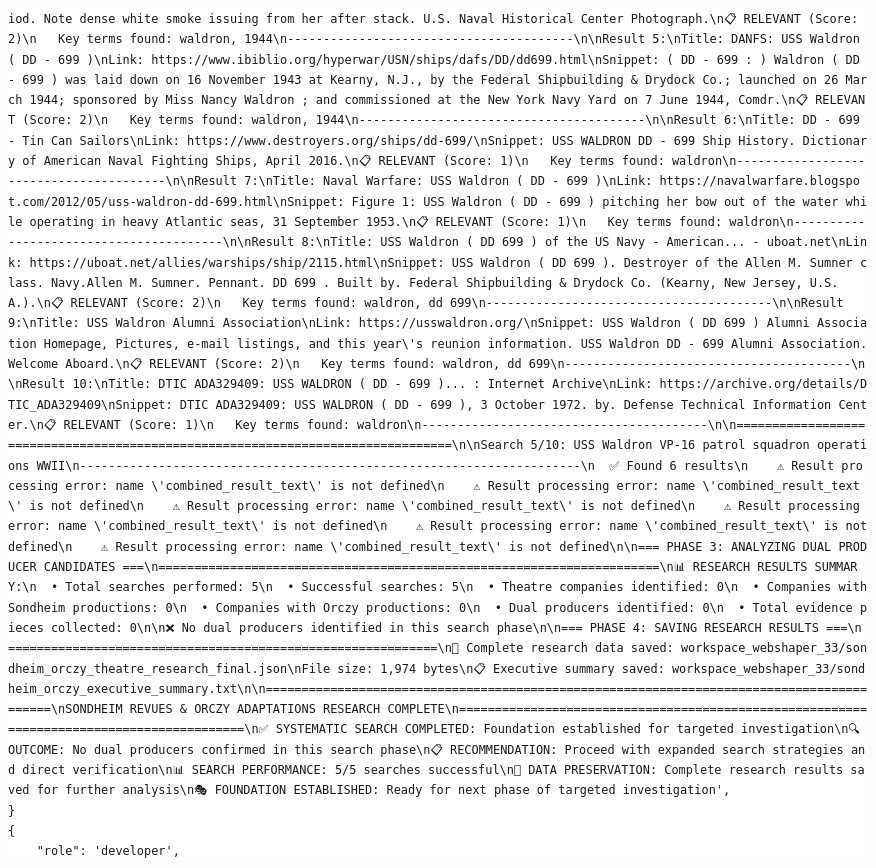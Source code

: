 ```
iod. Note dense white smoke issuing from her after stack. U.S. Naval Historical Center Photograph.\n📋 RELEVANT (Score: 2)\n   Key terms found: waldron, 1944\n----------------------------------------\n\nResult 5:\nTitle: DANFS: USS Waldron ( DD - 699 )\nLink: https://www.ibiblio.org/hyperwar/USN/ships/dafs/DD/dd699.html\nSnippet: ( DD - 699 : ) Waldron ( DD - 699 ) was laid down on 16 November 1943 at Kearny, N.J., by the Federal Shipbuilding & Drydock Co.; launched on 26 March 1944; sponsored by Miss Nancy Waldron ; and commissioned at the New York Navy Yard on 7 June 1944, Comdr.\n📋 RELEVANT (Score: 2)\n   Key terms found: waldron, 1944\n----------------------------------------\n\nResult 6:\nTitle: DD - 699 - Tin Can Sailors\nLink: https://www.destroyers.org/ships/dd-699/\nSnippet: USS WALDRON DD - 699 Ship History. Dictionary of American Naval Fighting Ships, April 2016.\n📋 RELEVANT (Score: 1)\n   Key terms found: waldron\n----------------------------------------\n\nResult 7:\nTitle: Naval Warfare: USS Waldron ( DD - 699 )\nLink: https://navalwarfare.blogspot.com/2012/05/uss-waldron-dd-699.html\nSnippet: Figure 1: USS Waldron ( DD - 699 ) pitching her bow out of the water while operating in heavy Atlantic seas, 31 September 1953.\n📋 RELEVANT (Score: 1)\n   Key terms found: waldron\n----------------------------------------\n\nResult 8:\nTitle: USS Waldron ( DD 699 ) of the US Navy - American... - uboat.net\nLink: https://uboat.net/allies/warships/ship/2115.html\nSnippet: USS Waldron ( DD 699 ). Destroyer of the Allen M. Sumner class. Navy.Allen M. Sumner. Pennant. DD 699 . Built by. Federal Shipbuilding & Drydock Co. (Kearny, New Jersey, U.S.A.).\n📋 RELEVANT (Score: 2)\n   Key terms found: waldron, dd 699\n----------------------------------------\n\nResult 9:\nTitle: USS Waldron Alumni Association\nLink: https://usswaldron.org/\nSnippet: USS Waldron ( DD 699 ) Alumni Association Homepage, Pictures, e-mail listings, and this year\'s reunion information. USS Waldron DD - 699 Alumni Association. Welcome Aboard.\n📋 RELEVANT (Score: 2)\n   Key terms found: waldron, dd 699\n----------------------------------------\n\nResult 10:\nTitle: DTIC ADA329409: USS WALDRON ( DD - 699 )... : Internet Archive\nLink: https://archive.org/details/DTIC_ADA329409\nSnippet: DTIC ADA329409: USS WALDRON ( DD - 699 ), 3 October 1972. by. Defense Technical Information Center.\n📋 RELEVANT (Score: 1)\n   Key terms found: waldron\n----------------------------------------\n\n================================================================================\n\nSearch 5/10: USS Waldron VP-16 patrol squadron operations WWII\n----------------------------------------------------------------------\n  ✅ Found 6 results\n    ⚠️ Result processing error: name \'combined_result_text\' is not defined\n    ⚠️ Result processing error: name \'combined_result_text\' is not defined\n    ⚠️ Result processing error: name \'combined_result_text\' is not defined\n    ⚠️ Result processing error: name \'combined_result_text\' is not defined\n    ⚠️ Result processing error: name \'combined_result_text\' is not defined\n    ⚠️ Result processing error: name \'combined_result_text\' is not defined\n\n=== PHASE 3: ANALYZING DUAL PRODUCER CANDIDATES ===\n======================================================================\n📊 RESEARCH RESULTS SUMMARY:\n  • Total searches performed: 5\n  • Successful searches: 5\n  • Theatre companies identified: 0\n  • Companies with Sondheim productions: 0\n  • Companies with Orczy productions: 0\n  • Dual producers identified: 0\n  • Total evidence pieces collected: 0\n\n❌ No dual producers identified in this search phase\n\n=== PHASE 4: SAVING RESEARCH RESULTS ===\n============================================================\n💾 Complete research data saved: workspace_webshaper_33/sondheim_orczy_theatre_research_final.json\nFile size: 1,974 bytes\n📋 Executive summary saved: workspace_webshaper_33/sondheim_orczy_executive_summary.txt\n\n==========================================================================================\nSONDHEIM REVUES & ORCZY ADAPTATIONS RESEARCH COMPLETE\n==========================================================================================\n✅ SYSTEMATIC SEARCH COMPLETED: Foundation established for targeted investigation\n🔍 OUTCOME: No dual producers confirmed in this search phase\n📋 RECOMMENDATION: Proceed with expanded search strategies and direct verification\n📊 SEARCH PERFORMANCE: 5/5 searches successful\n💾 DATA PRESERVATION: Complete research results saved for further analysis\n🎭 FOUNDATION ESTABLISHED: Ready for next phase of targeted investigation',
}
{
    "role": 'developer',
```